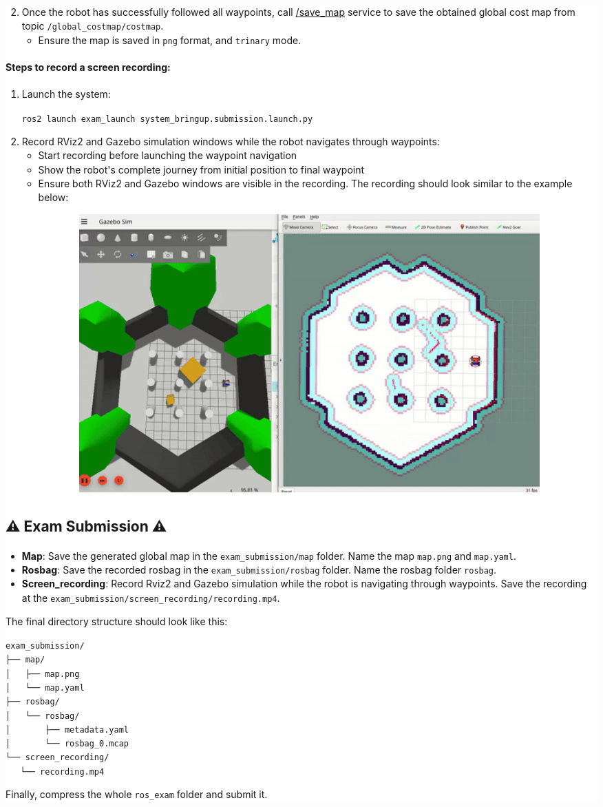 2. Once the robot has successfully followed all waypoints, call [/save_map](https://github.com/ros-navigation/navigation2/blob/main/nav2_msgs/srv/SaveMap.srv) service to save the obtained global cost map from topic `/global_costmap/costmap`.
   - Ensure the map is saved in `png` format, and `trinary` mode.

#### Steps to record a screen recording:
1. Launch the system:
   ```sh
   ros2 launch exam_launch system_bringup.submission.launch.py
   ```
2. Record RViz2 and Gazebo simulation windows while the robot navigates through waypoints:
   - Start recording before launching the waypoint navigation
   - Show the robot's complete journey from initial position to final waypoint
   - Ensure both RViz2 and Gazebo windows are visible in the recording. The recording should look similar to the example below:
   <p align="center">
      <img src="media/example_recording.gif" alt="Example Recording" width="80%" title="Example Recording" />
   </p>


## ⚠️ Exam Submission ⚠️
- **Map**: Save the generated global map in the `exam_submission/map` folder. Name the map `map.png` and `map.yaml`.
- **Rosbag**: Save the recorded rosbag in the `exam_submission/rosbag` folder. Name the rosbag folder `rosbag`.
- **Screen_recording**: Record Rviz2 and Gazebo simulation while the robot is navigating through waypoints. Save the recording at the `exam_submission/screen_recording/recording.mp4`. 

The final directory structure should look like this:
```
exam_submission/
├── map/
│   ├── map.png
│   └── map.yaml
├── rosbag/
│   └── rosbag/
│       ├── metadata.yaml
│       └── rosbag_0.mcap
└── screen_recording/
   └── recording.mp4
```

Finally, compress the whole `ros_exam` folder and submit it.
